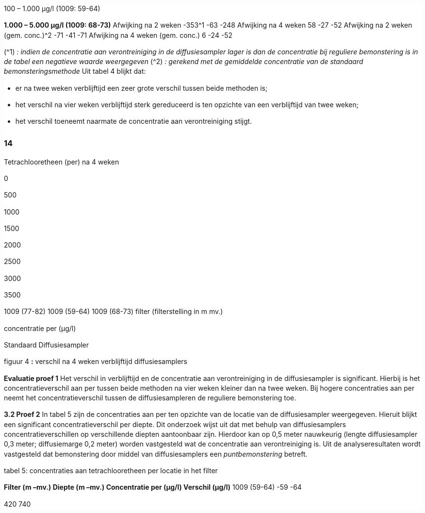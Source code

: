  100 – 1.000 μg/l (1009: 59-64) 

**1.000 – 5.000 μg/l (1009: 68-73)** Afwijking na 2 weken -353^1 -63 -248 Afwijking na 4 weken 58 -27 -52 Afwijking na 2 weken (gem. conc.)^2 -71 -41 -71 Afwijking na 4 weken (gem. conc.) 6 -24 -52 

(^1) _: indien de concentratie aan verontreiniging in de diffusiesampler lager is dan de concentratie bij reguliere bemonstering is in de tabel een negatieve waarde weergegeven_ (^2) _: gerekend met de gemiddelde concentratie van de standaard bemonsteringsmethode_ Uit tabel 4 blijkt dat: 

- er na twee weken verblijftijd een zeer grote verschil tussen beide methoden is; 

- het verschil na vier weken verblijftijd sterk gereduceerd is ten opzichte van een verblijftijd van twee     weken; 

- het verschil toeneemt naarmate de concentratie aan verontreiniging stijgt. 

### 14 


 Tetrachlooretheen (per) na 4 weken 

 0 

 500 

 1000 

 1500 

 2000 

 2500 

 3000 

 3500 

 1009 (77-82) 1009 (59-64) 1009 (68-73) filter (filterstelling in m mv.) 

 concentratie per (μg/l) 

 Standaard Diffusiesampler 

figuur 4 **:** verschil na 4 weken verblijftijd diffusiesamplers 

**Evaluatie proef 1** Het verschil in verblijftijd en de concentratie aan verontreiniging in de diffusiesampler is significant. Hierbij is het concentratieverschil aan per tussen beide methoden na vier weken kleiner dan na twee weken. Bij hogere concentraties aan per neemt het concentratieverschil tussen de diffusiesampleren de reguliere bemonstering toe. 

**3.2 Proef 2** In tabel 5 zijn de concentraties aan per ten opzichte van de locatie van de diffusiesampler weergegeven. Hieruit blijkt een significant concentratieverschil per diepte. Dit onderzoek wijst uit dat met behulp van diffusiesamplers concentratieverschillen op verschillende diepten aantoonbaar zijn. Hierdoor kan op 0,5 meter nauwkeurig (lengte diffusiesampler 0,3 meter; diffusiemarge 0,2 meter) worden vastgesteld wat de concentratie aan verontreiniging is. Uit de analyseresultaten wordt vastgesteld dat bemonstering door middel van diffusiesamplers een _puntbemonstering_ betreft. 

tabel 5: concentraties aan tetrachlooretheen per locatie in het filter 

**Filter (m –mv.) Diepte (m –mv.) Concentratie per (μg/l) Verschil (μg/l)** 1009 (59-64) -59 -64 

 420 740 
